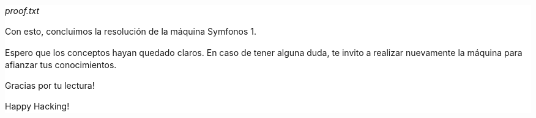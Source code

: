 _proof.txt_


Con esto, concluimos la resolución de la máquina Symfonos 1.

Espero que los conceptos hayan quedado claros. En caso de tener alguna duda, te invito a realizar nuevamente la máquina para afianzar tus conocimientos.

Gracias por tu lectura!

Happy Hacking!
